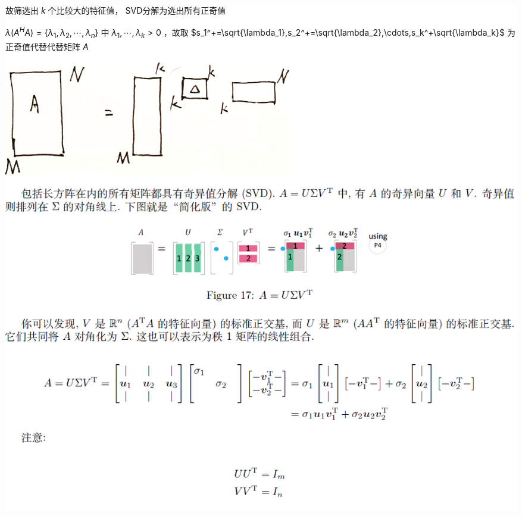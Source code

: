 故筛选出 $k$ 个比较大的特征值， SVD分解为选出所有正奇值

$\lambda(A^HA)=\{\lambda_1,\lambda_2,\cdots,\lambda_n\}$ 中 $\lambda_1,\cdots,\lambda_k>0$ ，故取 $s_1^+=\sqrt{\lambda_1},s_2^+=\sqrt{\lambda_2},\cdots,s_k^+\sqrt{\lambda_k}$ 为正奇值代替代替矩阵  $A$

![image-20230803174917638](2.线性代数/image-20230803174917638.png)

![image-20230805001041505](2.线性代数/image-20230805001041505.png)

